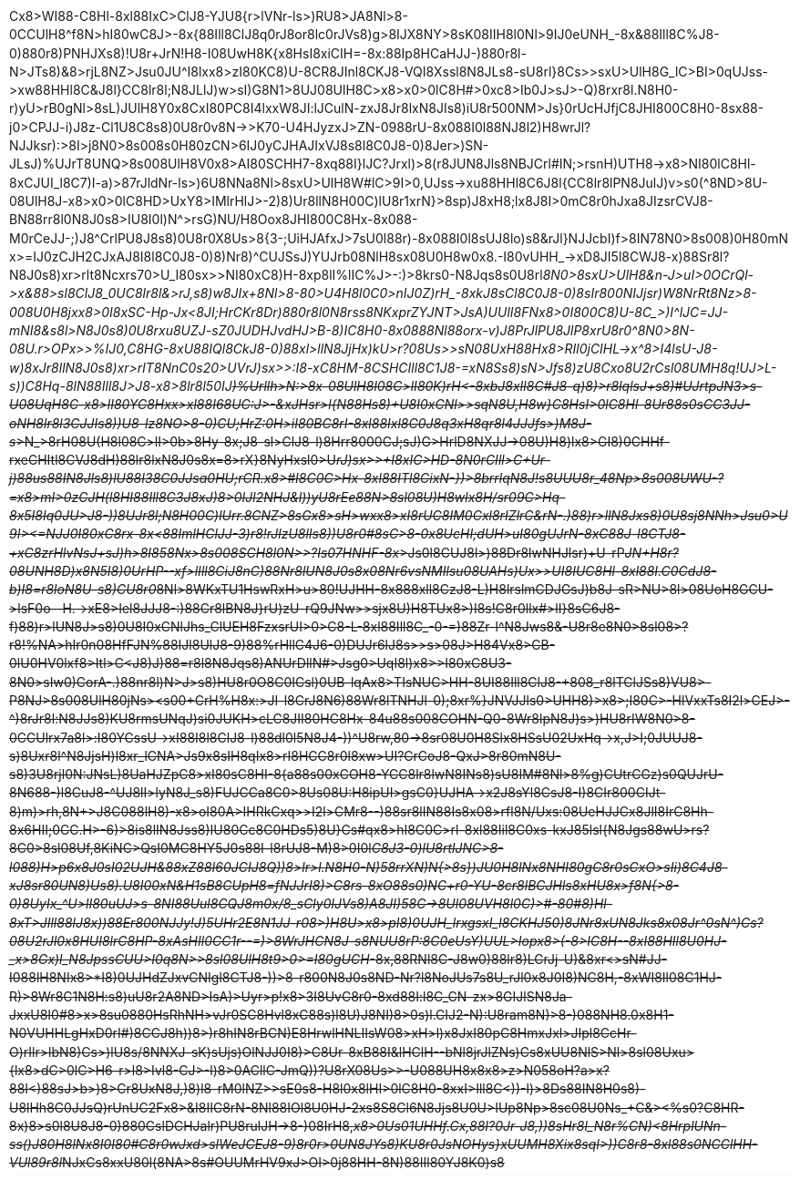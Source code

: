 Cx8>WI88-C8Hl-8xl88IxC>ClJ8-YJU8{r>lVNr-ls>)RU8>JA8Nl>8-0CCUlH8^f8N>hI80wC8J>-8x{88Ill8ClJ8q0rJ8or8lc0rJVs8)g>8IJX8NY>8sK08IIH8l0Nl>9IJ0eUNH_-8x&88Ill8C%J8-0)880r8)PNHJXs8)!U8r+JrN!H8-I08UwH8K{x8HsI8xiCIH=-8x:88Ip8HCaHJJ-)880r8l-N>JTs8)&8>rjL8NZ>Jsu0JU^I8lxx8>zI80KC8)U-8CR8JInl8CKJ8-VQI8Xssl8N8JLs8-sU8rl}8Cs>>sxU>UlH8G_lC>BI>0qUJss->xw88HHl8C&J8l}CC8lr8l;N8JLlJ)w>sI)G8N1>8UJ08UlH8C>x8>x0>0lC8H#>0xc8>Ib0J>sJ>-Q)8rxr8l.N8H0-r)yU>rB0gNl>8sL)JUlH8Y0x8CxI80PC8I4lxxW8JI:lJCulN-zxJ8Jr8lxN8JIs8)iU8r500NM>Js}0rUcHJfjC8JHI800C8H0-8sx88-j0>CPJJ-i)J8z-Cl1U8C8s8)0U8r0v8N->>K70-U4HJyzxJ>ZN-0988rU-8x088I0l88NJ8l2)H8wrJl?NJJksr):>8I>j8N0>8s008s0H80zCN>6IJ0yCJHAJIxVJ8s8l8C0J8-0)8Jer>)SN-JLsJ)%UJrT8UNQ>8s008UlH8V0x8>AI80SCHH7-8xq88I}lJC?Jrxl)>8(r8JUN8Jls8NBJCrl#IN;>rsnH)UTH8->x8>NI80lC8Hl-8xCJUI_l8C7)I-a)>87rJldNr-ls>)6U8NNa8Nl>8sxU>UlH8W#lC>9I>0,UJss->xu88HHl8C6J8l{CC8lr8lPN8JulJ)v>s0(^8ND>8U-08UlH8J-x8>x0>0lC8HD>UxY8>IMlrHlJ>-2)8)Ur8llN8H00C)lU8r1xrN}>8sp)J8xH8;lx8J8I>0mC8r0hJxa8JIzsrCVJ8-BN88rr8l0N8J0s8>IU8I0l)N^>rsG)NU/H8Oox8JHI800C8Hx-8x088-M0rCeJJ-;)J8^CrlPU8J8s8)0U8r0X8Us>8{3-;UiHJAfxJ>7sU0l88r)-8x088I0l8sUJ8lo)s8&rJl}NJJcbI)f>8IN78N0>8s008)0H80mNx>=IJ0zCJH2CJxAJ8I8l8C0J8-0)8)Nr8)^CUJSsJ)YUJrb08NlH8sx08U0H8w0x8.-I80vUHH_->xD8JI5l8CWJ8-x)88Sr8l?N8J0s8)xr>rlt8Ncxrs70>U_I80sx>>NI80xC8)H-8xp8lI%lIC%J>-:)>8krs0-N8Jqs8s0U8rl*8N0>8sxU>UlH8&n-J>uI>0OCrQl->x&88>sl8ClJ8_0UC8lr8l&>rJ,s8)w8JIx+8Nl>8-80>U4H8l0C0>nIJ0Z)rH_-8xkJ8sCl8C0J8-0)8sIr800NIJjsr)W8NrRt8Nz>8-008U0H8jxx8>0I8xSC-Hp-Jx<8JI;HrCKr8Dr)880r8l0N8rss8NKxprZYJNT>JsA)UUlI8FNx8>0I800C8)U-8C_>)I^lJC=JJ-mNI8&s8l>N8J0s8)0U8rxu8UZJ-sZ0JUDHJvdHJ>B-8)IC8H0-8x0888Nl88orx-v)J8PrJlPU8JlP8xrU8r0^8N0>8N-08U.r>OPx>>%IJ0,C8HG-8xU88IQl8CkJ8-0)88xl>llN8JjHx)kU>r?08Us>>sN08UxH88Hx8>RIl0jCIHL->x^8>I4lsU-J8-w)8xJr8llN8J0s8)xr>rlT8NnC0s20>UVrJ)sx>>:I8-xC8HM-8CSHCIll8C1J8-=xN8Ss8)sN>Jfs8)zU8Cxo8U2rCsl08UMH8q!UJ>L-s))C8Hq-8lN88Ill8J>J8-x8>8lr8l50IJ<s>)%Urllh>N:>8x-08UlH8l08C>lI80K)rH<-8xbJ8xIl8C#J8-q)8)>r8lqlsJ+s8)#UJrtpJN3>s-U08UqH8C-x8>lI80YC8Hxx>xl88I68UC:J>-&xJHsr>l{N88Hs8)+U8I0xCNl>>sqN8U,H8w}C8HsI>0lC8Hl-8Ur88s0sCC3JJ-oNH8lr8l3CJJIs8))U8-lz8NO>8-0)CU;HrZ:0H>iI80BC8rI-8xl88Ixl8C0J8q3xH8qr8l4JJJfs>)M8J-s*>N_>8rH08U(H8l08C>lI>0b>8Hy-8x;J8-sl>ClJ8-l)8Hrr8000CJ;sJ)G>HrlD8NXJJ->08U)H8)lx8>GI8)0CHHf-rxeCHItl8CVJ8dH)88lr8lxN8J0s8x=8>rX}8NyHxsl0>U*rJ)sx>>+I8xIC>HD-8N0rCIll>C+Ur-j)88us88IN8Jls8)lU88I38C0JJsa0HU;rCR.x8>#I8C0C>Hx-8xl88ITl8CixN-})>8brrlqN8J!s8UUU8r_48Np>8s008UWU-?=x8>mI>0zCJH(l8HI88Ill8C3J8xJ)8>0IJl2NHJ&l))yU8rEe88N>8sl08U)H8wlx8H/sr09C>Hq-8x5I8Iq0JU>J8-))8UJr8l;N8H00C)lUrr.8CNZ>8sGx8>sH>wxx8>xI8rUC8IM0Cxl8rIZlrC&rN-.)88)r>llN8Jxs8)0U8sj8NNh>Jsu0>U9I><=NJJ0I80xC8rx-8x<88ImlHClJJ-3)r8!rJlzU8lIs8))U8r0#8sC>8-0x8UcHI;dUH>uI80gUJrN-8xC88J-l8CTJ8-+xC8zrHlvNsJ+sJ)h>8I858Nx>8s008SCH8l0N>>?Is07HNHF-8x*>Js0l8CUJ8l>)88Dr8lwNHJlsr)+U-rP*JN+H8r?08UNH8D)x8N5I8)0UrHP--xf>lIll8CiJ8nC)88Nr8lUN8J0s8x08Nr6vsNMIlsu08UAHs)Ux>>UI8IUC8Hl-8xl88I.C0CdJ8-b)I8=r8loN8U-s8)CU8r0*8Nl>8WKxTU1HswRxH>u>80!UJHH-8x888xll8CzJ8-L)H8lrslmCDJGsJ)b8J-sR>NU>8l>08UoH8GCU->lsF0o--H.->xE8>Iel8JJJ8-:)88Cr8lBN8J}rU)zU-rQ9JNw>>sjx8U)H8TUx8>)I8s!C8r0llx#>lI}8sC6J8-f)88)r>lUN8J>s8)0U8I0xCNlJhs_ClUEH8FzxsrUI>0>C8-L-8xl88Ill8C_-0-=)88Zr-l^N8Jws8&-U8r8e8N0>8sl08>?r8!%NA>hIr0n08HfFJN%88IJl8UlJ8-9)88%rHllC4J6-0)DUJr6lJ8s>>s>08J>H84Vx8>CB-0lU0HV0lxf8>Itl>C<J8)J)88=r8l8N8Jqs8)ANUrDllN#>Jsg0>UqI8l)x8>>I80xC8U3-8N0>sIw0)CorA-.)88nr8l)N>J>s8)HU8r0O8C0ICsl)0UB-lqAx8>TIsNUC>HH-8UI88Ill8ClJ8-+808_r8lTClJSs8)VU8>-P8NJ>8s008UlH80jNs><s00+CrH%H8x:>JI-l8CrJ8N6)88Wr8lTNHJl-0);8xr%}JNVJJls0>UHH8)>x8>;I80C>-HlVxxTs8I2l>CEJ>-^)8rJr8l:N8JJs8)KU8rmsUNqJ)si0JUKH>cLC8JII80HC8Hx-84u88s008COHN-Q0-8Wr8lpN8J)s>)HU8rIW8N0>8-0CCUlrx7a8l>:I80YCssU->xI88I8l8ClJ8-l)88dl0l5N8J4-))^U8rw,80->8sr08U0H8Slx8HSsU02UxHq->x,J>I;0JUUJ8-s)8Uxr8l^N8JjsH)l8xr_lCNA>Js9x8sIH8qIx8>rI8HCC8r0l8xw>UI?CrCoJ8-QxJ>8r80mN8U-s8)3U8rjl0N:JNsL)8UaHJZpC8>xI80sC8HI-8{a88s00xCOH8-YCC8lr8lwN8INs8)sU8IM#8Nl>8%g)CUtrCG<NN>z)s0QUJrU-8N688-)l8CuJ8-^UJ8lI>lyN8J_s8)FUJCCa8C0>8Us08U:H8ipUI>gsC0}UJHA->x2J8sYl8CsJ8-I)8CIr800CIJt-8)m)>rh,8N+>J8C088lH8)-x8>oI80A>IHRkCxq>>I2l>CMr8--)88sr8lIN88Is8x08>rfl8N/Uxs:08UeHJJCx8JlI8IrC8Hh-8x6HII;0CC.H>-6)>8is8lIN8Jss8)IU80Cc8C0HDs5)8U}Cs#qx8>hI8C0C>rl-8xl88Iil8C0xs-kxJ85lsl{N8Jgs88wU>rs?8C0>8sl08Uf,8KiNC>QsI0MC8HY5J0s88I-l8rUJ8-M)8>0I0l*C8J3-0)lU8rtlJNC>8-l088)H>p6x8J0sI02UJH&88xZ88I60JCIJ8Q))8>lr>l.N8H0-N)58rrXN)N{>8s})JU0H8lNx8NHI80gC8r0sCxO>sIi)8C4J8-*xJ8sr80UN8)Us8).U8I00xN&H1sB8CUpH8=fNJJrI8)>C8rs-8xO88s0)NC+r0-YU-8cr8lBCJHls8xHU8x>f8N{>8-0)8UyIx_^U*>lI80uUJ>s-8NI88Uul8CQJ8m0x/8_sCly0lJVs8)A8JI)58C->8Ul08UVH8l0C)>#-80#8)Hl-8xT>JIll88lJ8x))88Er800NJJy!J)5UHr2E8N1JJ-r08>)H8U>x8>pI8)0UJH_lrxgsxI_l8CKHJ50)8JNr8xUN8Jks8x08Jr^0sN^)Cs?08U2rJl0x8HUI8lrC8HP-8xAsHIl0CC1r--=)>8WrJHCN8J-s8NUU8rP:8C0eUsY)UUL>Iopx8>(-8>IC8H--8xI88HIl8U0HJ-_x>8Gx)l_N8JpssCUU>I0q8N>>8sl08UlH8t9>0>=I80gUCH*-8x,88RNl8C-J8w0)88lr8)LCrJj-U)&8xr<>sN#JJ-I088lH8NIx8>*I8)0UJHdZJxvCNIgl8CTJ8-))>8-r800N8J0s8ND-Nr?l8NoJUs7s8U_rJl0x8J0I8)NC8H,-8xWI8Il08C1HJ-R)>8Wr8C1N8H:s8)uU8r2A8ND>IsA)>Uyr>p!x8>3I8UvC8r0-8xd88I:l8C_CN-zx>8GIJlSN8Ja-JxxU8I0#8>x>8su0880HsRhNH>vJr0SC8Hvl8xC88s)l8U)J8NI)8>0s)l.CIJ2-N):U8ram8N)>8-)088NH8.0x8H1-N0VUHHLgHxD0rI#)8CCJ8h))8>)r8hIN8rBCN)E8HrwlHNLIIsW08>xH>l)x8JxI80pC8HmxJxl>JIpl8CcHr-O)rIlr>lbN8)Cs>)lU8s/8NNXJ-sK)sUjs)OlNJJ0I8)>C8Ur-8xB88I&lHClH--bNl8jrJlZNs)Cs8xUU8NlS>Nl>8sl08Uxu>{lx8>dC>0lC>H6-r>l8>Ivl8-CJ>-l)8>0ACllC-JmQ))?U8rX08Us>>-U088UH8x8x8>z>N058oH?a>x?88I<)88sJ>b>)8>Cr8UxN8J,)8)l8-rM0lNZ>>sE0s8-H8l0x8lHI>0lC8H0-8xxI>Ill8C<))-l)>8Ds88IN8H0s8)-U8lHh8C0JJsQ)rUnUC2Fx8>&I8IIC8rN-8Nl88IOl8U0HJ-2xs8S8Cl6N8Jjs8U0U>IUp8Np>8sc08U0Ns_+C&><%s0?C8HR-8x)8>s0l8U8J8-0)880CslDCHJalr)PU8rulJH->8-)08IrH8,*x8>0Us01UHHf.Cx,88I?0Jr-J8,))8sHr8l_N8r%CN)<8HrplUNn-ss()J80H8lNx8I0I80#C8r0wJxd>sIWeJCEJ8-9)8r0r>0UN8JYs8)KU8r0JsNOHys}xUUMH8Xix8sqI>))C8r8-8xl88s0NCClHH-VUl89r8l*NJxCs8xxU80l(8NA>8s#OUUMrHV9xJ>OI>0j88HH-8N)88IIl80YJ8K0)s8